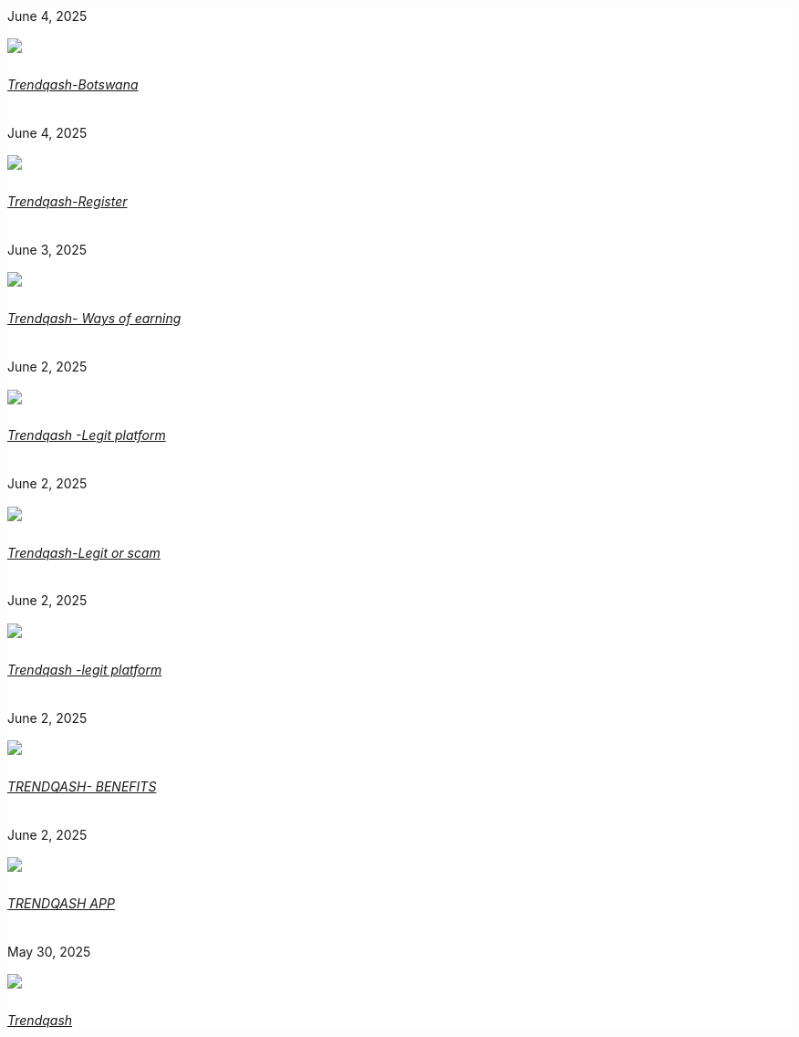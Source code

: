 June 4, 2025

[![](<Base64-Image-Removed>)](https://trendqash.org/trendqash-botswana/)

###### [Trendqash-Botswana](https://trendqash.org/trendqash-botswana/)

June 4, 2025

[![](<Base64-Image-Removed>)](https://trendqash.org/trendqash-register-2/)

###### [Trendqash-Register](https://trendqash.org/trendqash-register-2/)

June 3, 2025

[![](<Base64-Image-Removed>)](https://trendqash.org/trendqash-ways-of-earning/)

###### [Trendqash- Ways of earning](https://trendqash.org/trendqash-ways-of-earning/)

June 2, 2025

[![](<Base64-Image-Removed>)](https://trendqash.org/trendqash-legit-platform-2/)

###### [Trendqash -Legit platform](https://trendqash.org/trendqash-legit-platform-2/)

June 2, 2025

[![](<Base64-Image-Removed>)](https://trendqash.org/trendqash-legit-or-scam/)

###### [Trendqash-Legit or scam](https://trendqash.org/trendqash-legit-or-scam/)

June 2, 2025

[![](<Base64-Image-Removed>)](https://trendqash.org/trendqash-legit-platform/)

###### [Trendqash -legit platform](https://trendqash.org/trendqash-legit-platform/)

June 2, 2025

[![](<Base64-Image-Removed>)](https://trendqash.org/trendqash-benefits/)

###### [TRENDQASH- BENEFITS](https://trendqash.org/trendqash-benefits/)

June 2, 2025

[![](<Base64-Image-Removed>)](https://trendqash.org/trendqash-app-4/)

###### [TRENDQASH APP](https://trendqash.org/trendqash-app-4/)

May 30, 2025

[![](<Base64-Image-Removed>)](https://trendqash.org/trendqash-7/)

###### [Trendqash](https://trendqash.org/trendqash-7/)
